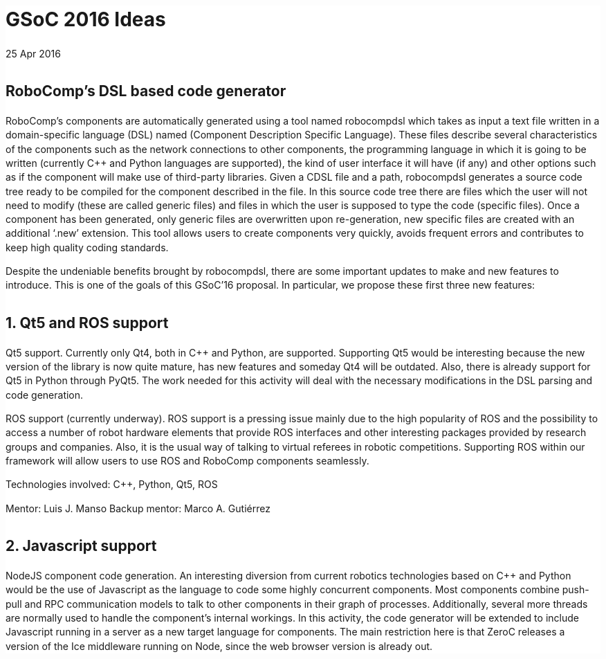 # GSoC 2016 Ideas

<span class="post-date">25 Apr 2016</span>

## RoboComp’s DSL based code generator

RoboComp’s components are automatically generated using a tool named robocompdsl which takes as input a text file written in a domain-specific language (DSL) named (Component Description Specific Language). These files describe several characteristics of the components such as the network connections to other components, the programming language in which it is going to be written (currently C++ and Python languages are supported), the kind of user interface it will have (if any) and other options such as if the component will make use of third-party libraries. Given a CDSL file and a path, robocompdsl generates a source code tree ready to be compiled for the component described in the file. In this source code tree there are files which the user will not need to modify (these are called generic files) and files in which the user is supposed to type the code (specific files). Once a component has been generated, only generic files are overwritten upon re-generation, new specific files are created with an additional ‘.new’ extension. This tool allows users to create components very quickly, avoids frequent errors and contributes to keep high quality coding standards.

Despite the undeniable benefits brought by robocompdsl, there are some important updates to make and new features to introduce. This is one of the goals of this GSoC’16 proposal. In particular, we propose these first three new features:

## 1\. Qt5 and ROS support

Qt5 support. Currently only Qt4, both in C++ and Python, are supported. Supporting Qt5 would be interesting because the new version of the library is now quite mature, has new features and someday Qt4 will be outdated. Also, there is already support for Qt5 in Python through PyQt5\. The work needed for this activity will deal with the necessary modifications in the DSL parsing and code generation.

ROS support (currently underway). ROS support is a pressing issue mainly due to the high popularity of ROS and the possibility to access a number of robot hardware elements that provide ROS interfaces and other interesting packages provided by research groups and companies. Also, it is the usual way of talking to virtual referees in robotic competitions. Supporting ROS within our framework will allow users to use ROS and RoboComp components seamlessly.

Technologies involved: C++, Python, Qt5, ROS

Mentor: Luis J. Manso Backup mentor: Marco A. Gutiérrez

## 2\. Javascript support

NodeJS component code generation. An interesting diversion from current robotics technologies based on C++ and Python would be the use of Javascript as the language to code some highly concurrent components. Most components combine push-pull and RPC communication models to talk to other components in their graph of processes. Additionally, several more threads are normally used to handle the component’s internal workings. In this activity, the code generator will be extended to include Javascript running in a server as a new target language for components. The main restriction here is that ZeroC releases a version of the Ice middleware running on Node, since the web browser version is already out.
